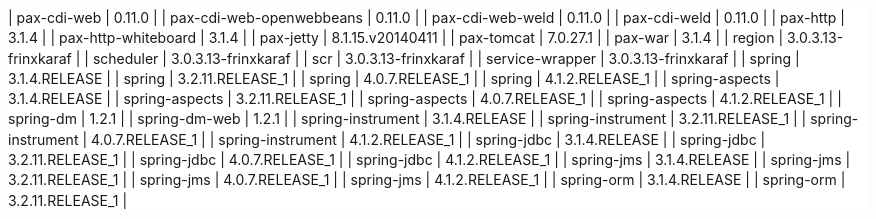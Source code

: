 | pax-cdi-web                                   | 0\.11.0                         |
| pax-cdi-web-openwebbeans                      | 0\.11.0                         |
| pax-cdi-web-weld                              | 0\.11.0                         |
| pax-cdi-weld                                  | 0\.11.0                         |
| pax-http                                      | 3\.1.4                          |
| pax-http-whiteboard                           | 3\.1.4                          |
| pax-jetty                                     | 8\.1.15.v20140411               |
| pax-tomcat                                    | 7\.0.27.1                       |
| pax-war                                       | 3\.1.4                          |
| region                                        | 3\.0.3.13-frinxkaraf            |
| scheduler                                     | 3\.0.3.13-frinxkaraf            |
| scr                                           | 3\.0.3.13-frinxkaraf            |
| service-wrapper                               | 3\.0.3.13-frinxkaraf            |
| spring                                        | 3\.1.4.RELEASE                  |
| spring                                        | 3\.2.11.RELEASE_1               |
| spring                                        | 4\.0.7.RELEASE_1                |
| spring                                        | 4\.1.2.RELEASE_1                |
| spring-aspects                                | 3\.1.4.RELEASE                  |
| spring-aspects                                | 3\.2.11.RELEASE_1               |
| spring-aspects                                | 4\.0.7.RELEASE_1                |
| spring-aspects                                | 4\.1.2.RELEASE_1                |
| spring-dm                                     | 1\.2.1                          |
| spring-dm-web                                 | 1\.2.1                          |
| spring-instrument                             | 3\.1.4.RELEASE                  |
| spring-instrument                             | 3\.2.11.RELEASE_1               |
| spring-instrument                             | 4\.0.7.RELEASE_1                |
| spring-instrument                             | 4\.1.2.RELEASE_1                |
| spring-jdbc                                   | 3\.1.4.RELEASE                  |
| spring-jdbc                                   | 3\.2.11.RELEASE_1               |
| spring-jdbc                                   | 4\.0.7.RELEASE_1                |
| spring-jdbc                                   | 4\.1.2.RELEASE_1                |
| spring-jms                                    | 3\.1.4.RELEASE                  |
| spring-jms                                    | 3\.2.11.RELEASE_1               |
| spring-jms                                    | 4\.0.7.RELEASE_1                |
| spring-jms                                    | 4\.1.2.RELEASE_1                |
| spring-orm                                    | 3\.1.4.RELEASE                  |
| spring-orm                                    | 3\.2.11.RELEASE_1               |